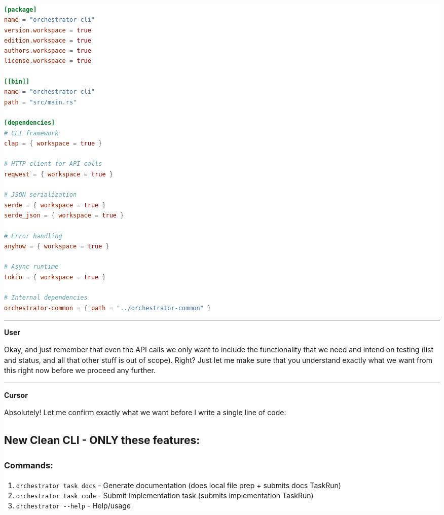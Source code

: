 ```toml
[package]
name = "orchestrator-cli"
version.workspace = true
edition.workspace = true
authors.workspace = true
license.workspace = true

[[bin]]
name = "orchestrator-cli"
path = "src/main.rs"

[dependencies]
# CLI framework
clap = { workspace = true }

# HTTP client for API calls
reqwest = { workspace = true }

# JSON serialization
serde = { workspace = true }
serde_json = { workspace = true }

# Error handling
anyhow = { workspace = true }

# Async runtime
tokio = { workspace = true }

# Internal dependencies
orchestrator-common = { path = "../orchestrator-common" }
```

---

**User**

Okay, and just remember that even the API calls we only want to include the functionality that we need and intend on testing (list and status, and all that other stuff is out of scope). Right? Just let me make sure that you understand exactly what we want from this right now before we proceed any further. 

---

**Cursor**

Absolutely! Let me confirm exactly what we want before I write a single line of code:

## **New Clean CLI - ONLY these features:**

### **Commands:**
1. `orchestrator task docs` - Generate documentation (does local file prep + submits docs TaskRun)
2. `orchestrator task code` - Submit implementation task (submits implementation TaskRun)
3. `orchestrator --help` - Help/usage

